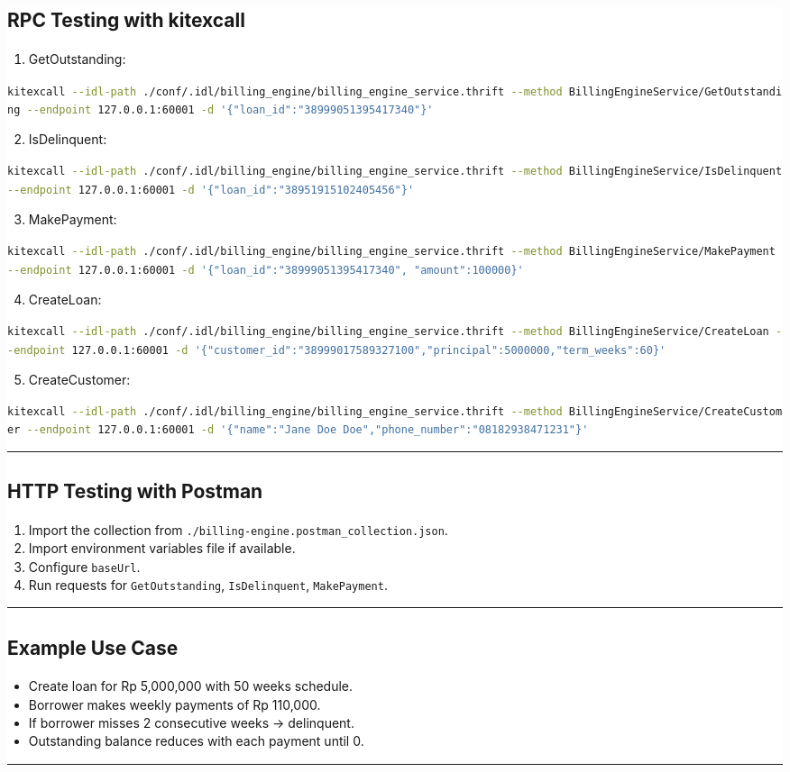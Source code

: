 
## RPC Testing with **kitexcall**

1. GetOutstanding:

```bash
kitexcall --idl-path ./conf/.idl/billing_engine/billing_engine_service.thrift --method BillingEngineService/GetOutstanding --endpoint 127.0.0.1:60001 -d '{"loan_id":"38999051395417340"}'  
```

2. IsDelinquent:

```bash
kitexcall --idl-path ./conf/.idl/billing_engine/billing_engine_service.thrift --method BillingEngineService/IsDelinquent --endpoint 127.0.0.1:60001 -d '{"loan_id":"38951915102405456"}'  
```

3. MakePayment:

```bash
kitexcall --idl-path ./conf/.idl/billing_engine/billing_engine_service.thrift --method BillingEngineService/MakePayment --endpoint 127.0.0.1:60001 -d '{"loan_id":"38999051395417340", "amount":100000}'
```

4. CreateLoan:

```bash
kitexcall --idl-path ./conf/.idl/billing_engine/billing_engine_service.thrift --method BillingEngineService/CreateLoan --endpoint 127.0.0.1:60001 -d '{"customer_id":"38999017589327100","principal":5000000,"term_weeks":60}'
```

5. CreateCustomer:

```bash
kitexcall --idl-path ./conf/.idl/billing_engine/billing_engine_service.thrift --method BillingEngineService/CreateCustomer --endpoint 127.0.0.1:60001 -d '{"name":"Jane Doe Doe","phone_number":"08182938471231"}'      
```

---

## HTTP Testing with **Postman**

1. Import the collection from `./billing-engine.postman_collection.json`.
2. Import environment variables file if available.
3. Configure `baseUrl`.
4. Run requests for `GetOutstanding`, `IsDelinquent`, `MakePayment`.

---

## Example Use Case

* Create loan for Rp 5,000,000 with 50 weeks schedule.
* Borrower makes weekly payments of Rp 110,000.
* If borrower misses 2 consecutive weeks → delinquent.
* Outstanding balance reduces with each payment until 0.

---